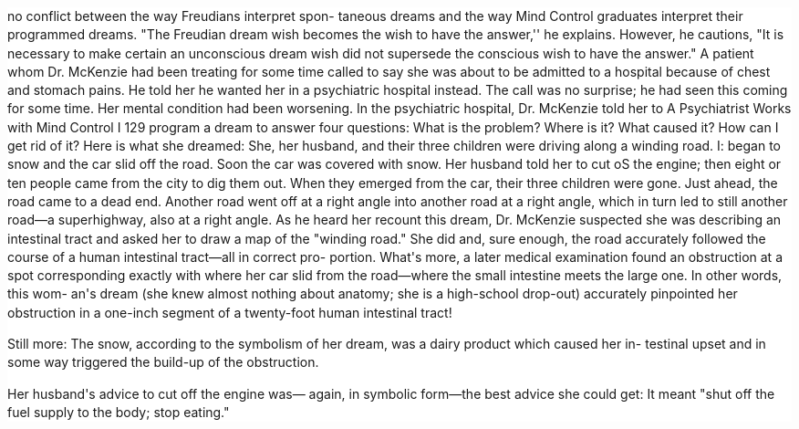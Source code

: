 no conflict between the way Freudians interpret spon-
taneous dreams and the way Mind Control graduates
interpret their programmed dreams. "The Freudian
dream wish becomes the wish to have the answer,'' he
explains. However, he cautions, "It is necessary to make
certain an unconscious dream wish did not supersede
the conscious wish to have the answer."
A patient whom Dr. McKenzie had been treating for
some time called to say she was about to be admitted
to a hospital because of chest and stomach pains. He
told her he wanted her in a psychiatric hospital instead.
The call was no surprise; he had seen this coming for
some time. Her mental condition had been worsening.
In the psychiatric hospital, Dr. McKenzie told her to
A Psychiatrist Works with Mind Control I 129
program a dream to answer four questions: What is the
problem? Where is it? What caused it? How can I get
rid of it?
Here is what she dreamed: She, her husband, and
their three children were driving along a winding road.
I: began to snow and the car slid off the road. Soon the
car was covered with snow. Her husband told her to cut
oS the engine; then eight or ten people came from the
city to dig them out. When they emerged from the car,
their three children were gone.
Just ahead, the road came to a dead end. Another
road went off at a right angle into another road at a
right angle, which in turn led to still another road—a
superhighway, also at a right angle.
As he heard her recount this dream, Dr. McKenzie
suspected she was describing an intestinal tract and
asked her to draw a map of the "winding road." She did
and, sure enough, the road accurately followed the
course of a human intestinal tract—all in correct pro-
portion. What's more, a later medical examination
found an obstruction at a spot corresponding exactly
with where her car slid from the road—where the small
intestine meets the large one. In other words, this wom-
an's dream (she knew almost nothing about anatomy;
she is a high-school drop-out) accurately pinpointed
her obstruction in a one-inch segment of a twenty-foot
human intestinal tract!

Still more: The snow, according to the symbolism of
her dream, was a dairy product which caused her in-
testinal upset and in some way triggered the build-up of
the obstruction.

Her husband's advice to cut off the engine was—
again, in symbolic form—the best advice she could get:
It meant "shut off the fuel supply to the body; stop
eating."
